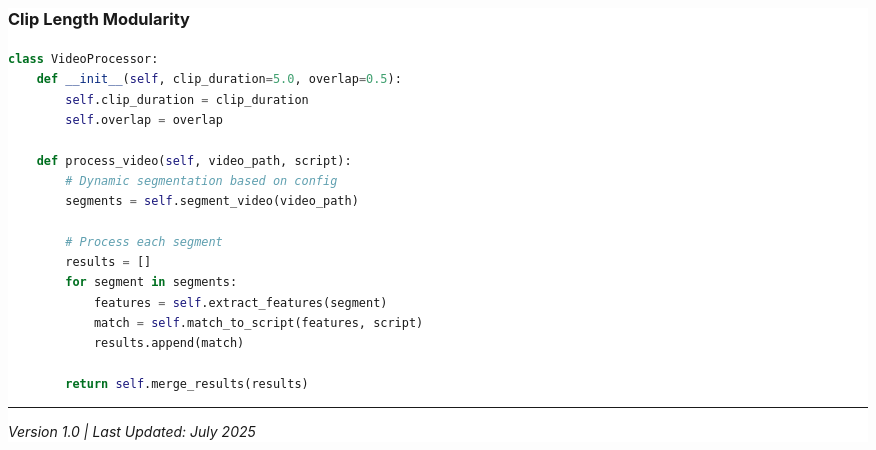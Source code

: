 ### Clip Length Modularity
```python
class VideoProcessor:
    def __init__(self, clip_duration=5.0, overlap=0.5):
        self.clip_duration = clip_duration
        self.overlap = overlap
    
    def process_video(self, video_path, script):
        # Dynamic segmentation based on config
        segments = self.segment_video(video_path)
        
        # Process each segment
        results = []
        for segment in segments:
            features = self.extract_features(segment)
            match = self.match_to_script(features, script)
            results.append(match)
        
        return self.merge_results(results)
```

---

*Version 1.0 | Last Updated: July 2025* 